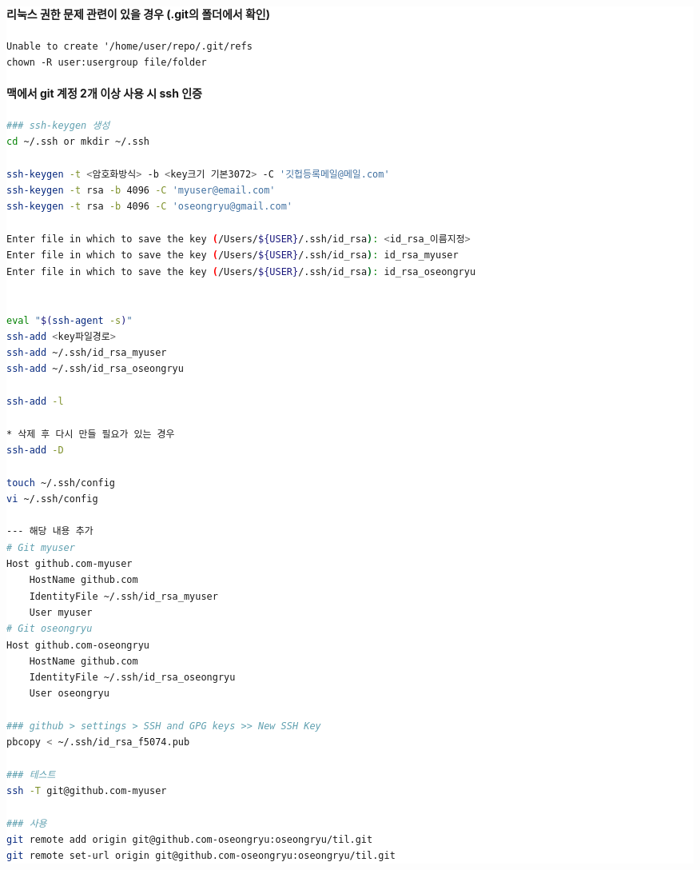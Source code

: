 #### 리눅스 권한 문제 관련이 있을 경우 (.git의 폴더에서 확인)

```
Unable to create '/home/user/repo/.git/refs
chown -R user:usergroup file/folder
```

#### 맥에서 git 계정 2개 이상 사용 시 ssh 인증

```bash
### ssh-keygen 생성
cd ~/.ssh or mkdir ~/.ssh

ssh-keygen -t <암호화방식> -b <key크기 기본3072> -C '깃헙등록메일@메일.com'
ssh-keygen -t rsa -b 4096 -C 'myuser@email.com'
ssh-keygen -t rsa -b 4096 -C 'oseongryu@gmail.com'

Enter file in which to save the key (/Users/${USER}/.ssh/id_rsa): <id_rsa_이름지정>
Enter file in which to save the key (/Users/${USER}/.ssh/id_rsa): id_rsa_myuser
Enter file in which to save the key (/Users/${USER}/.ssh/id_rsa): id_rsa_oseongryu


eval "$(ssh-agent -s)"
ssh-add <key파일경로>
ssh-add ~/.ssh/id_rsa_myuser
ssh-add ~/.ssh/id_rsa_oseongryu

ssh-add -l

* 삭제 후 다시 만들 필요가 있는 경우
ssh-add -D

touch ~/.ssh/config
vi ~/.ssh/config

--- 해당 내용 추가
# Git myuser
Host github.com-myuser
    HostName github.com
    IdentityFile ~/.ssh/id_rsa_myuser
    User myuser
# Git oseongryu
Host github.com-oseongryu
    HostName github.com
    IdentityFile ~/.ssh/id_rsa_oseongryu
    User oseongryu

### github > settings > SSH and GPG keys >> New SSH Key
pbcopy < ~/.ssh/id_rsa_f5074.pub

### 테스트
ssh -T git@github.com-myuser

### 사용
git remote add origin git@github.com-oseongryu:oseongryu/til.git
git remote set-url origin git@github.com-oseongryu:oseongryu/til.git
```
